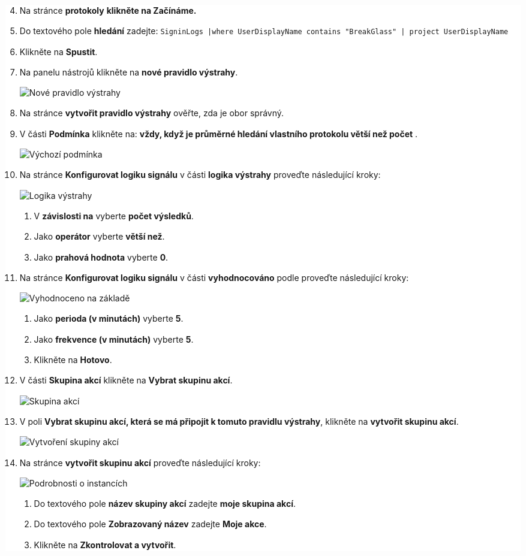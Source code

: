 4. Na stránce **protokoly** **klikněte na Začínáme.**

5. Do textového pole **hledání** zadejte: `SigninLogs |where UserDisplayName contains "BreakGlass" | project UserDisplayName`

6. Klikněte na **Spustit**.  

7. Na panelu nástrojů klikněte na **nové pravidlo výstrahy**.

    ![Nové pravidlo výstrahy](./media/tutorial-log-analytics-wizard/new-alert-rule.png)

8. Na stránce **vytvořit pravidlo výstrahy** ověřte, zda je obor správný.

9. V části **Podmínka** klikněte na: **vždy, když je průměrné hledání vlastního protokolu větší než <logic undefined> počet** .

    ![Výchozí podmínka](./media/tutorial-log-analytics-wizard/default-condition.png)

10. Na stránce **Konfigurovat logiku signálu** v části **logika výstrahy** proveďte následující kroky:

    ![Logika výstrahy](./media/tutorial-log-analytics-wizard/alert-logic.png)

    1. V **závislosti na** vyberte **počet výsledků**.

    2. Jako **operátor** vyberte **větší než**.

    3. Jako **prahová hodnota** vyberte **0**. 

11. Na stránce **Konfigurovat logiku signálu** v části **vyhodnocováno** podle proveďte následující kroky:

    ![Vyhodnoceno na základě](./media/tutorial-log-analytics-wizard/evaluated-based-on.png)

    1. Jako **perioda (v minutách)** vyberte **5**.

    2. Jako **frekvence (v minutách)** vyberte **5**.

    3. Klikněte na **Hotovo**. 

12. V části **Skupina akcí** klikněte na **Vybrat skupinu akcí**. 

    ![Skupina akcí](./media/tutorial-log-analytics-wizard/action-group.png)

13. V poli **Vybrat skupinu akcí, která se má připojit k tomuto pravidlu výstrahy**, klikněte na **vytvořit skupinu akcí**. 

    ![Vytvoření skupiny akcí](./media/tutorial-log-analytics-wizard/create-action-group.png)

14. Na stránce **vytvořit skupinu akcí** proveďte následující kroky:

    ![Podrobnosti o instancích](./media/tutorial-log-analytics-wizard/instance-details.png)

    1. Do textového pole **název skupiny akcí** zadejte **moje skupina akcí**.

    2. Do textového pole **Zobrazovaný název** zadejte **Moje akce**.

    3. Klikněte na **Zkontrolovat a vytvořit**. 
